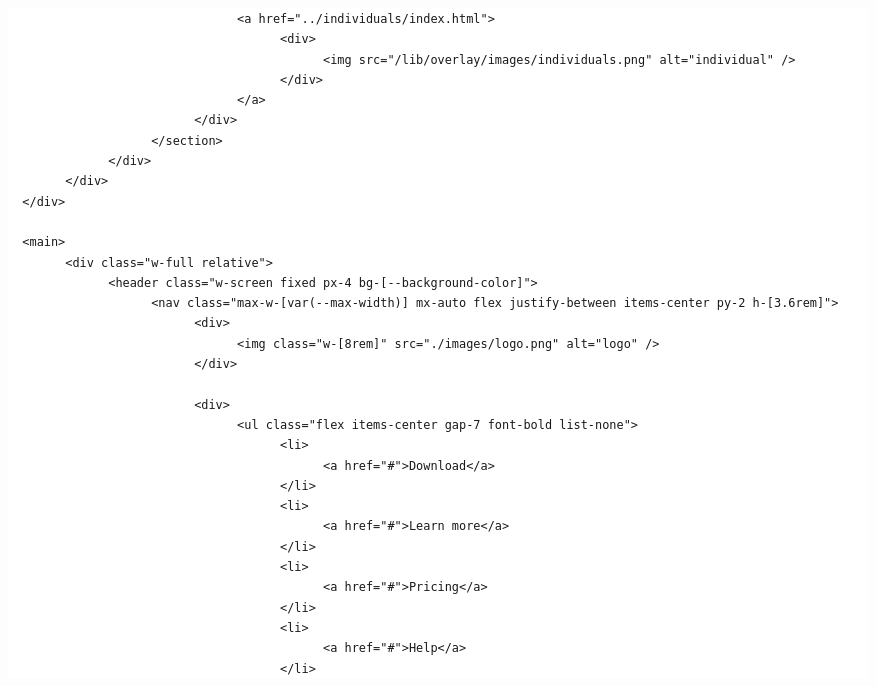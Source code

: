                                     <a href="../individuals/index.html">
                                          <div>
                                                <img src="/lib/overlay/images/individuals.png" alt="individual" />
                                          </div>
                                    </a>
                              </div>
                        </section>
                  </div>
            </div>
      </div>

      <main>
            <div class="w-full relative">
                  <header class="w-screen fixed px-4 bg-[--background-color]">
                        <nav class="max-w-[var(--max-width)] mx-auto flex justify-between items-center py-2 h-[3.6rem]">
                              <div>
                                    <img class="w-[8rem]" src="./images/logo.png" alt="logo" />
                              </div>

                              <div>
                                    <ul class="flex items-center gap-7 font-bold list-none">
                                          <li>
                                                <a href="#">Download</a>
                                          </li>
                                          <li>
                                                <a href="#">Learn more</a>
                                          </li>
                                          <li>
                                                <a href="#">Pricing</a>
                                          </li>
                                          <li>
                                                <a href="#">Help</a>
                                          </li>
